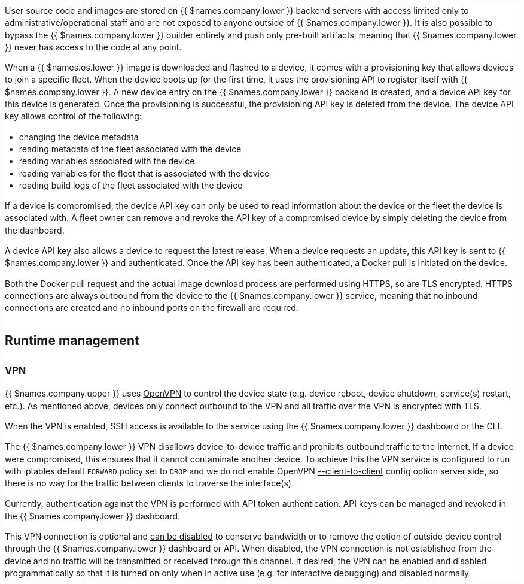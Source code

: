 User source code and images are stored on {{ $names.company.lower }} backend servers with access limited only to administrative/operational staff and are not exposed to anyone outside of {{ $names.company.lower }}. It is also possible to bypass the {{ $names.company.lower }} builder entirely and push only pre-built artifacts, meaning that {{ $names.company.lower }} never has access to the code at any point.

When a {{ $names.os.lower }} image is downloaded and flashed to a device, it comes with a provisioning key that allows devices to join a specific fleet. When the device boots up for the first time, it uses the provisioning API to register itself with {{ $names.company.lower }}. A new device entry on the {{ $names.company.lower }} backend is created, and a device API key for this device is generated. Once the provisioning is successful, the provisioning API key is deleted from the device. The device API key allows control of the following:

- changing the device metadata
- reading metadata of the fleet associated with the device
- reading variables associated with the device
- reading variables for the fleet that is associated with the device
- reading build logs of the fleet associated with the device

If a device is compromised, the device API key can only be used to read information about the device or the fleet the device is associated with. A fleet owner can remove and revoke the API key of a compromised device by simply deleting the device from the dashboard.

A device API key also allows a device to request the latest release. When a device requests an update, this API key is sent to {{ $names.company.lower }} and authenticated. Once the API key has been authenticated, a Docker pull is initiated on the device.

Both the Docker pull request and the actual image download process are performed using HTTPS, so are TLS encrypted. HTTPS connections are always outbound from the device to the {{ $names.company.lower }} service, meaning that no inbound connections are created and no inbound ports on the firewall are required.
## Runtime management

### VPN

{{ $names.company.upper }} uses [OpenVPN](https://openvpn.net/) to control the device state (e.g. device reboot, device shutdown, service(s) restart, etc.). As mentioned above, devices only connect outbound to the VPN and all traffic over the VPN is encrypted with TLS.

When the VPN is enabled, SSH access is available to the service using the {{ $names.company.lower }} dashboard or the CLI.

The {{ $names.company.lower }} VPN disallows device-to-device traffic and prohibits outbound traffic to the Internet.  If a device were compromised, this ensures that it cannot contaminate another device. To achieve this the VPN service is configured to run with iptables default `FORWARD` policy set to `DROP` and we do not enable OpenVPN [--client-to-client](https://www.mankier.com/8/openvpn#--client-to-client) config option server side, so there is no way for the traffic between clients to traverse the interface(s).

Currently, authentication against the VPN is performed with API token authentication.  API keys can be managed and revoked in the {{ $names.company.lower }} dashboard.

This VPN connection is optional and [can be disabled](/reference/supervisor/bandwidth-reduction/) to conserve bandwidth or to remove the option of outside device control through the {{ $names.company.lower }} dashboard or API.  When disabled, the VPN connection is not established from the device and no traffic will be transmitted or received through this channel.  If desired, the VPN can be enabled and disabled programmatically so that it is turned on only when in active use (e.g. for interactive debugging) and disabled normally.

